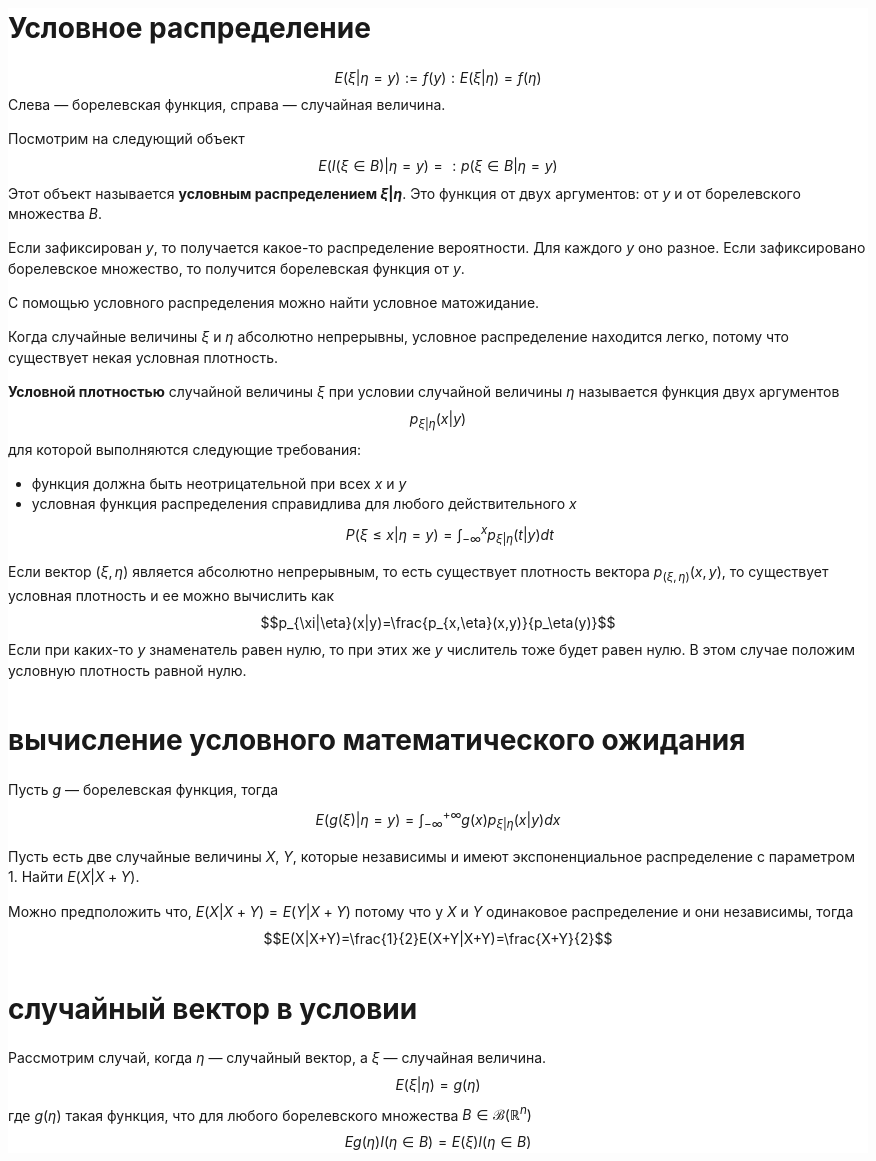 # Условное распределение

$$E(\xi|\eta=y):=f(y):E(\xi|\eta)=f(\eta)$$
Слева — борелевская функция, справа — случайная величина.

Посмотрим на следующий объект
$$E(I(\xi\in B)|\eta=y)=:p(\xi\in B| \eta=y)$$
Этот объект называется **условным распределением $\xi|\eta$**. Это функция от двух аргументов: от $y$ и от борелевского множества $B$. 

Если зафиксирован $y$, то получается какое-то распределение вероятности. Для каждого $y$ оно разное.
Если зафиксировано борелевское множество, то получится борелевская функция от $y$.

С помощью условного распределения можно найти условное матожидание.

Когда случайные величины $\xi$ и $\eta$ абсолютно непрерывны, условное распределение находится легко, потому что существует некая условная плотность. 

**Условной плотностью** случайной величины $\xi$ при условии случайной величины $\eta$ называется функция двух аргументов
$$p_{\xi|\eta}(x|y)$$
для которой выполняются следующие требования:
- функция должна быть неотрицательной при всех $x$ и $y$
- условная функция распределения справидлива для любого действительного $x$
$$P(\xi\le x| \eta=y)=\int_{-\infty}^{x}p_{\xi|\eta}(t|y)dt$$

Если вектор $(\xi,\eta)$ является абсолютно непрерывным, то есть существует плотность вектора $p_{(\xi,\eta)}(x,y)$, то существует условная плотность и ее можно вычислить как
$$p_{\xi|\eta}(x|y)=\frac{p_{x,\eta}(x,y)}{p_\eta(y)}$$
Если при каких-то $y$ знаменатель равен нулю, то при этих же $y$ числитель тоже будет равен нулю. В этом случае положим условную плотность равной нулю.

# вычисление условного математического ожидания

Пусть $g$ — борелевская функция, тогда
$$E(g(\xi)|\eta=y)=\int_{-\infty}^{+\infty}g(x)p_{\xi
|\eta}(x|y)dx$$


Пусть есть две случайные величины $X$, $Y$, которые независимы и имеют экспоненциальное распределение с параметром 1. Найти $E(X|X+Y)$.

Можно предположить что, $E(X|X+Y)=E(Y|X+Y)$ потому что у  $X$ и $Y$ одинаковое распределение и они независимы, тогда
$$E(X|X+Y)=\frac{1}{2}E(X+Y|X+Y)=\frac{X+Y}{2}$$

# случайный вектор в условии

Рассмотрим случай, когда $\eta$ — случайный вектор, а $\xi$ — случайная величина.
$$E(\xi|\eta)=g(\eta)$$
где $g(\eta)$ такая функция, что для любого борелевского множества $B\in\mathcal{B}(\mathbb{R}^n)$
$$Eg(\eta)I(\eta\in B)=E(\xi)I(\eta\in B)$$
